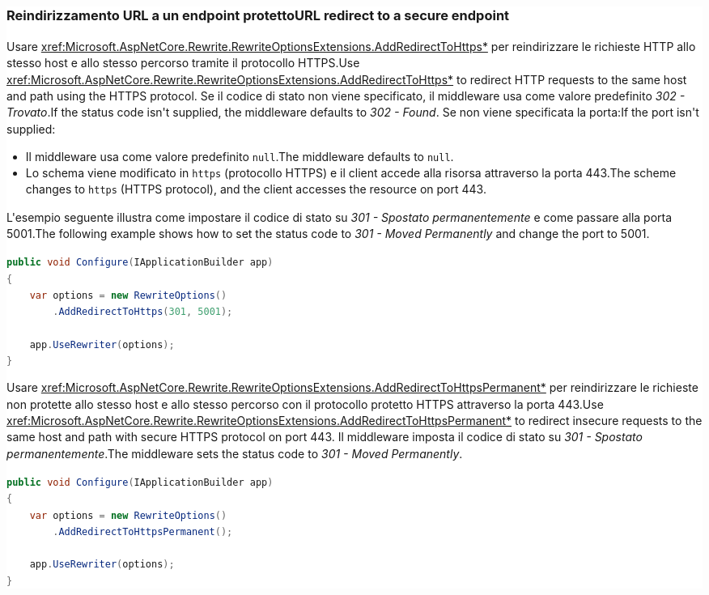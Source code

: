 ### <a name="url-redirect-to-a-secure-endpoint"></a><span data-ttu-id="72750-207">Reindirizzamento URL a un endpoint protetto</span><span class="sxs-lookup"><span data-stu-id="72750-207">URL redirect to a secure endpoint</span></span>

<span data-ttu-id="72750-208">Usare <xref:Microsoft.AspNetCore.Rewrite.RewriteOptionsExtensions.AddRedirectToHttps*> per reindirizzare le richieste HTTP allo stesso host e allo stesso percorso tramite il protocollo HTTPS.</span><span class="sxs-lookup"><span data-stu-id="72750-208">Use <xref:Microsoft.AspNetCore.Rewrite.RewriteOptionsExtensions.AddRedirectToHttps*> to redirect HTTP requests to the same host and path using the HTTPS protocol.</span></span> <span data-ttu-id="72750-209">Se il codice di stato non viene specificato, il middleware usa come valore predefinito *302 - Trovato*.</span><span class="sxs-lookup"><span data-stu-id="72750-209">If the status code isn't supplied, the middleware defaults to *302 - Found*.</span></span> <span data-ttu-id="72750-210">Se non viene specificata la porta:</span><span class="sxs-lookup"><span data-stu-id="72750-210">If the port isn't supplied:</span></span>

* <span data-ttu-id="72750-211">Il middleware usa come valore predefinito `null`.</span><span class="sxs-lookup"><span data-stu-id="72750-211">The middleware defaults to `null`.</span></span>
* <span data-ttu-id="72750-212">Lo schema viene modificato in `https` (protocollo HTTPS) e il client accede alla risorsa attraverso la porta 443.</span><span class="sxs-lookup"><span data-stu-id="72750-212">The scheme changes to `https` (HTTPS protocol), and the client accesses the resource on port 443.</span></span>

<span data-ttu-id="72750-213">L'esempio seguente illustra come impostare il codice di stato su *301 - Spostato permanentemente* e come passare alla porta 5001.</span><span class="sxs-lookup"><span data-stu-id="72750-213">The following example shows how to set the status code to *301 - Moved Permanently* and change the port to 5001.</span></span>

```csharp
public void Configure(IApplicationBuilder app)
{
    var options = new RewriteOptions()
        .AddRedirectToHttps(301, 5001);

    app.UseRewriter(options);
}
```

<span data-ttu-id="72750-214">Usare <xref:Microsoft.AspNetCore.Rewrite.RewriteOptionsExtensions.AddRedirectToHttpsPermanent*> per reindirizzare le richieste non protette allo stesso host e allo stesso percorso con il protocollo protetto HTTPS attraverso la porta 443.</span><span class="sxs-lookup"><span data-stu-id="72750-214">Use <xref:Microsoft.AspNetCore.Rewrite.RewriteOptionsExtensions.AddRedirectToHttpsPermanent*> to redirect insecure requests to the same host and path with secure HTTPS protocol on port 443.</span></span> <span data-ttu-id="72750-215">Il middleware imposta il codice di stato su *301 - Spostato permanentemente*.</span><span class="sxs-lookup"><span data-stu-id="72750-215">The middleware sets the status code to *301 - Moved Permanently*.</span></span>

```csharp
public void Configure(IApplicationBuilder app)
{
    var options = new RewriteOptions()
        .AddRedirectToHttpsPermanent();

    app.UseRewriter(options);
}
```
